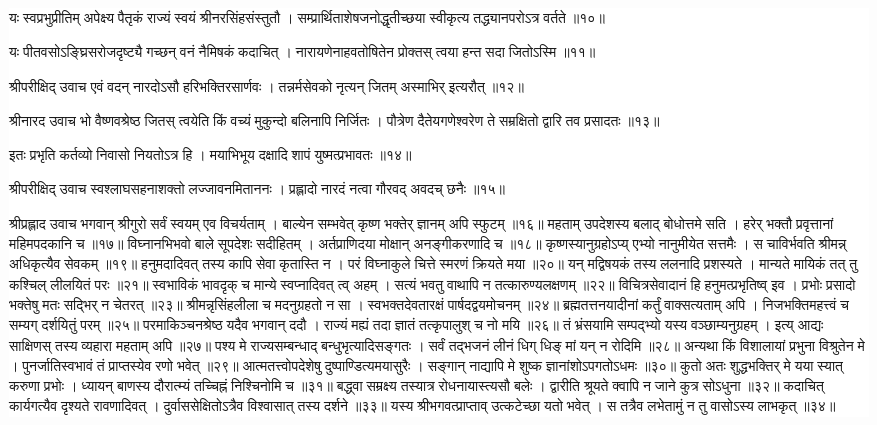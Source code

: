 यः स्वप्रभुप्रीतिम् अपेक्ष्य पैतृकं 
राज्यं स्वयं श्रीनरसिंहसंस्तुतौ ।
सम्प्रार्थिताशेषजनोद्धृतीच्छया 
स्वीकृत्य तद्ध्यानपरोऽत्र वर्तते ॥१०॥

यः पीतवसोऽङ्घ्रिसरोजदृष्ट्यै 
गच्छन् वनं नैमिषकं कदाचित् ।
नारायणेनाहवतोषितेन 
प्रोक्तस् त्वया हन्त सदा जितोऽस्मि ॥११॥

श्रीपरीक्षिद् उवाच
एवं वदन् नारदोऽसौ हरिभक्तिरसार्णवः ।
तन्नर्मसेवको नृत्यन् जितम् अस्माभिर् इत्यरौत् ॥१२॥

श्रीनारद उवाच
भो वैष्णवश्रेष्ठ जितस् त्वयेति किं
वच्यं मुकुन्दो बलिनापि निर्जितः ।
पौत्रेण दैतेयगणेश्वरेण ते 
सम्रक्षितो द्वारि तव प्रसादतः ॥१३॥

इतः प्रभृति कर्तव्यो निवासो नियतोऽत्र हि ।
मयाभिभूय दक्षादि शापं युष्मत्प्रभावतः ॥१४॥

श्रीपरीक्षिद् उवाच
स्वश्लाघसहनाशक्तो लज्जावनमिताननः ।
प्रह्लादो नारदं नत्वा गौरवद् अवदच् छनैः ॥१५॥

श्रीप्रह्लाद उवाच
भगवान् श्रीगुरो सर्वं स्वयम् एव विचर्यताम् ।
बाल्येन सम्भवेत् कृष्ण भक्तेर् ज्ञानम् अपि स्फुटम् ॥१६॥
महताम् उपदेशस्य बलाद् बोधोत्तमे सति ।
हरेर् भक्तौ प्रवृत्तानां महिमपदकानि च ॥१७॥
विघ्नानभिभवो बाले सूपदेशः सदीहितम् ।
अर्तप्राणिदया मोक्षान् अनङ्गीकरणादि च ॥१८॥
कृष्णस्यानुग्रहोऽप्य् एभ्यो नानुमीयेत सत्तमैः ।
स चाविर्भवति श्रीमन्न् अधिकृत्यैव सेवकम् ॥१९॥
हनुमदादिवत् तस्य कापि सेवा कृतास्ति न ।
परं विघ्नाकुले चित्ते स्मरणं क्रियते मया ॥२०॥
यन् मद्विषयकं तस्य ललनादि प्रशस्यते ।
मान्यते मायिकं तत् तु कश्चिल् लीलयितं परः ॥२१॥
स्वभाविकं भावदृक् च मान्ये स्वप्नादिवत् त्व् अहम् ।
सत्यं भवतु वाथापि न तत्कारुण्यलक्षणम् ॥२२॥
विचित्रसेवादानं हि हनुमत्प्रभृतिष्व् इव ।
प्रभोः प्रसादो भक्तेषु मतः सद्भिर् न चेतरत् ॥२३॥
श्रीमन्नृसिंहलीला च मदनुग्रहतो न सा ।
स्वभक्तदेवतारक्षं पार्षदद्वयमोचनम् ॥२४॥
ब्रह्मतत्तनयादीनां कर्तुं वाक्सत्यताम् अपि ।
निजभक्तिमहत्त्वं च सम्यग् दर्शयितुं परम् ॥२५॥
परमाकिञ्चनश्रेष्ठ यदैव भगवान् ददौ ।
राज्यं मह्यं तदा ज्ञातं तत्कृपालुश् च नो मयि ॥२६॥
तं भ्रंसयामि सम्पद्भ्यो यस्य वञ्छाम्यनुग्रहम् ।
इत्य् आद्यः साक्षिणस् तस्य व्यहारा महताम् अपि ॥२७॥
पश्य मे राज्यसम्बन्धाद् बन्धुभृत्यादिसङ्गतः ।
सर्वं तद्भजनं लीनं धिग् धिङ् मां यन् न रोदिमि ॥२८॥
अन्यथा किं विशालायां प्रभुना विश्रुतेन मे ।
पुनर्जातिस्वभावं तं प्राप्तस्येव रणो भवेत् ॥२९॥
आत्मतत्त्वोपदेशेषु दुष्पाण्डित्यमयासुरैः ।
सङ्गान् नाद्यापि मे शुष्क ज्ञानांशोऽपगतोऽधमः ॥३०॥
कुतो अतः शुद्धभक्तिर् मे यया स्यात् करुणा प्रभोः ।
ध्यायन् बाणस्य दौरात्म्यं तच्चिह्नं निश्चिनोमि च ॥३१॥
बद्ध्वा सम्रक्ष्य तस्यात्र रोधनायास्त्यसौ बलेः ।
द्वारीति श्रूयते क्वापि न जाने कुत्र सोऽधुना ॥३२॥
कदाचित् कार्यगत्यैव दृश्यते रावणादिवत् ।
दुर्वाससेक्षितोऽत्रैव विश्वासात् तस्य दर्शने ॥३३॥
यस्य श्रीभगवत्प्राप्ताव् उत्कटेच्छा यतो भवेत् ।
स तत्रैव लभेतामुं न तु वासोऽस्य लाभकृत् ॥३४॥